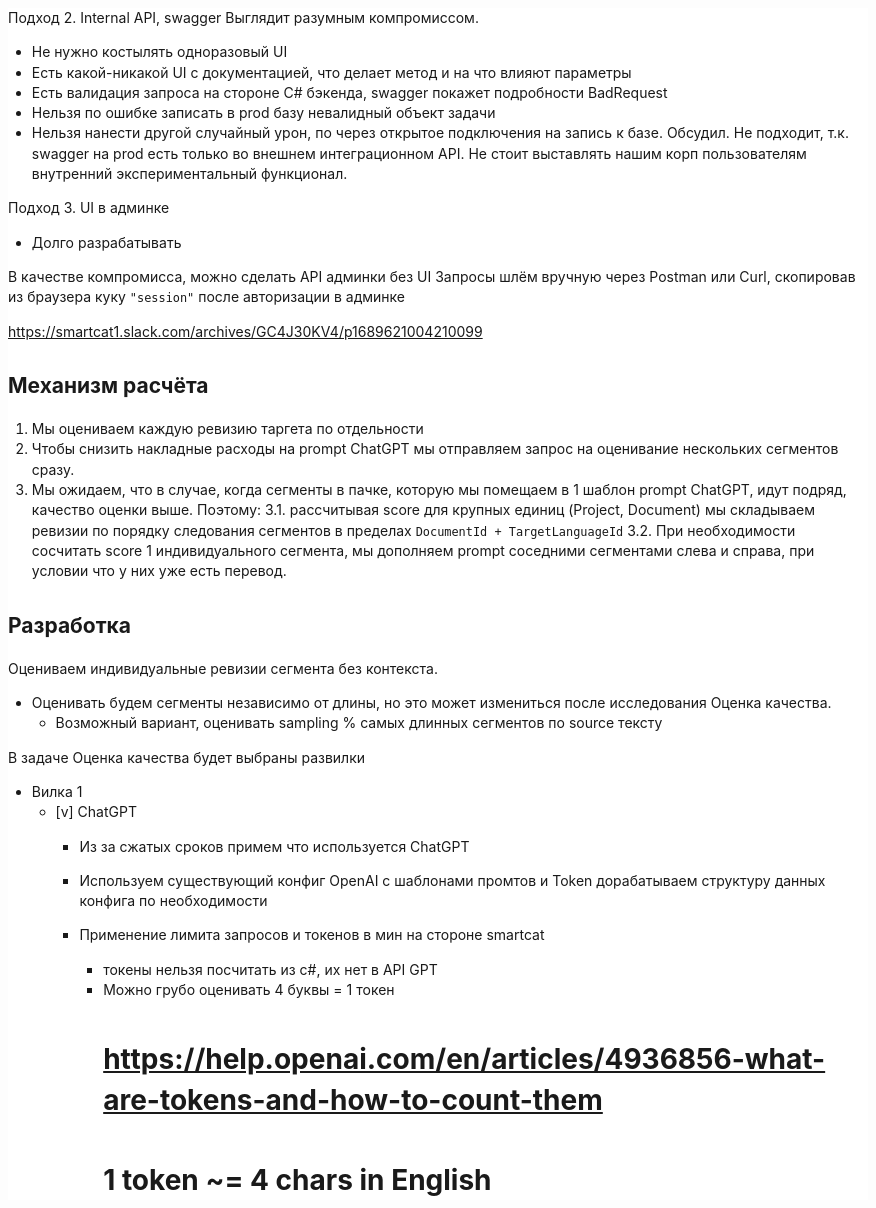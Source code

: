 Подход 2. Internal API, swagger
Выглядит разумным компромиссом.
- Не нужно костылять одноразовый UI
- Есть какой-никакой UI с документацией, что делает метод и на что влияют параметры
- Есть валидация запроса на стороне C# бэкенда, swagger покажет подробности BadRequest
- Нельзя по ошибке записать в prod базу невалидный объект задачи
- Нельзя нанести другой случайный урон, по через открытое подключения на запись к базе.
Обсудил. Не подходит, т.к. swagger на prod есть только во внешнем интеграционном API.
Не стоит выставлять нашим корп пользователям внутренний экспериментальный функционал.


Подход 3. UI в админке
- Долго разрабатывать

В качестве компромисса, можно сделать API админки без UI
Запросы шлём вручную через Postman или Curl, скопировав из браузера куку
`"session"` после авторизации в админке


https://smartcat1.slack.com/archives/GC4J30KV4/p1689621004210099

## Механизм расчёта

1. Мы оцениваем каждую ревизию таргета по отдельности
2. Чтобы снизить накладные расходы на prompt ChatGPT мы отправляем запрос на оценивание
   нескольких сегментов сразу.
3. Мы ожидаем, что в случае, когда сегменты в пачке, которую мы помещаем в 1
   шаблон prompt ChatGPT, идут подряд, качество оценки выше. Поэтому:
  3.1. рассчитывая score для крупных единиц (Project, Document) мы складываем
       ревизии по порядку следования сегментов в пределах `DocumentId + TargetLanguageId`
  3.2. При необходимости сосчитать score 1 индивидуального сегмента, мы дополняем prompt
       соседними сегментами слева и справа, при условии что у них уже есть перевод.

Разработка
----------

Оцениваем индивидуальные ревизии сегмента без контекста.
- Оценивать будем сегменты независимо от длины, но это может измениться
  после исследования Оценка качества.
  - Возможный вариант, оценивать sampling % самых длинных сегментов по source тексту

В задаче Оценка качества будет выбраны развилки
- Вилка 1
  - [v] ChatGPT
    - Из за сжатых сроков примем что используется ChatGPT

    - Используем существующий конфиг OpenAI с шаблонами промтов и Token
      дорабатываем структуру данных конфига по необходимости

    - Применение лимита запросов и токенов в мин на стороне smartcat
      - токены нельзя посчитать из c#, их нет в API GPT
      - Можно грубо оценивать 4 буквы = 1 токен
        # https://help.openai.com/en/articles/4936856-what-are-tokens-and-how-to-count-them
        # 1 token ~= 4 chars in English

